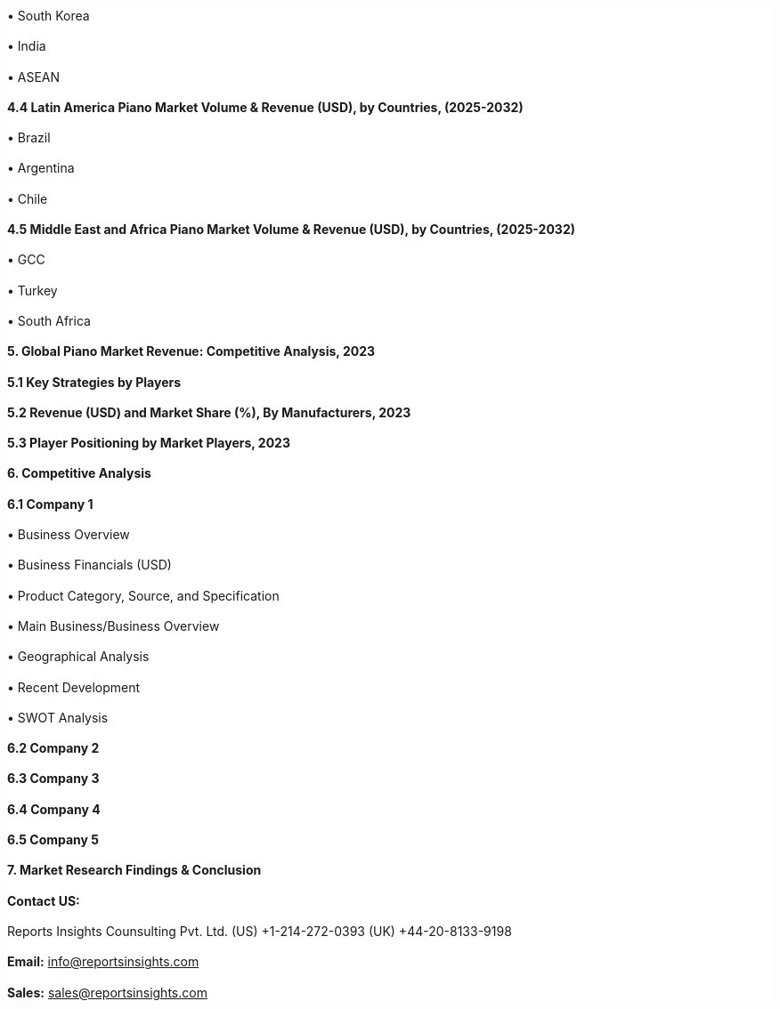 • South Korea

• India

• ASEAN

<strong>4.4 Latin America Piano Market Volume &amp; Revenue (USD), by Countries, (2025-2032)</strong>

• Brazil

• Argentina

• Chile

<strong>4.5 Middle East and Africa Piano Market Volume &amp; Revenue (USD), by Countries, (2025-2032)</strong>

• GCC

• Turkey

• South Africa

<strong>5. Global Piano Market Revenue: Competitive Analysis, 2023</strong>

<strong>5.1 Key Strategies by Players</strong>

<strong>5.2 Revenue (USD) and Market Share (%), By Manufacturers, 2023</strong>

<strong>5.3 Player Positioning by Market Players, 2023</strong>

<strong>6. Competitive Analysis</strong>

<strong>6.1 Company 1</strong>

• Business Overview

• Business Financials (USD)

• Product Category, Source, and Specification

• Main Business/Business Overview

• Geographical Analysis

• Recent Development

• SWOT Analysis

<strong>6.2 Company 2</strong>

<strong>6.3 Company 3</strong>

<strong>6.4 Company 4</strong>

<strong>6.5 Company 5</strong>

<strong>7. Market Research Findings &amp; Conclusion</strong>

<strong>Contact US:</strong>

Reports Insights Counsulting Pvt. Ltd.
(US) +1-214-272-0393
(UK) +44-20-8133-9198
<p class=""""><b>Email:</b> <a href=mailto:info@reportsinsights.com>info@reportsinsights.com</a></p>
<p class=""""><b>Sales:</b> <a href=mailto:sales@reportsinsights.com>sales@reportsinsights.com</a></p>
